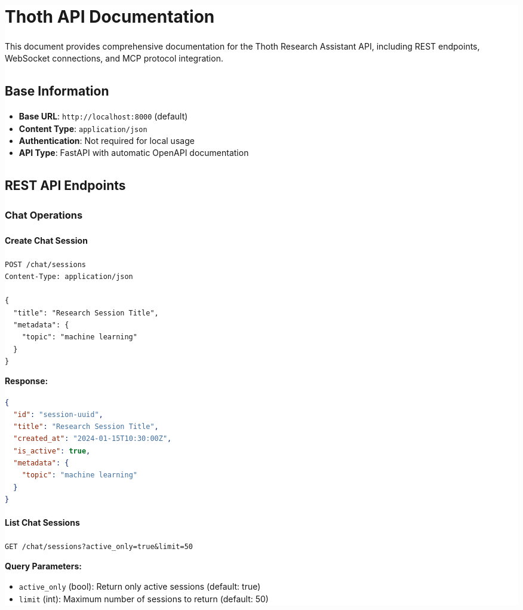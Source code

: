 # Thoth API Documentation

This document provides comprehensive documentation for the Thoth Research Assistant API, including REST endpoints, WebSocket connections, and MCP protocol integration.

## Base Information

- **Base URL**: `http://localhost:8000` (default)
- **Content Type**: `application/json`
- **Authentication**: Not required for local usage
- **API Type**: FastAPI with automatic OpenAPI documentation

## REST API Endpoints

### Chat Operations

#### Create Chat Session
```http
POST /chat/sessions
Content-Type: application/json

{
  "title": "Research Session Title",
  "metadata": {
    "topic": "machine learning"
  }
}
```

**Response:**
```json
{
  "id": "session-uuid",
  "title": "Research Session Title",
  "created_at": "2024-01-15T10:30:00Z",
  "is_active": true,
  "metadata": {
    "topic": "machine learning"
  }
}
```

#### List Chat Sessions
```http
GET /chat/sessions?active_only=true&limit=50
```

**Query Parameters:**
- `active_only` (bool): Return only active sessions (default: true)
- `limit` (int): Maximum number of sessions to return (default: 50)
